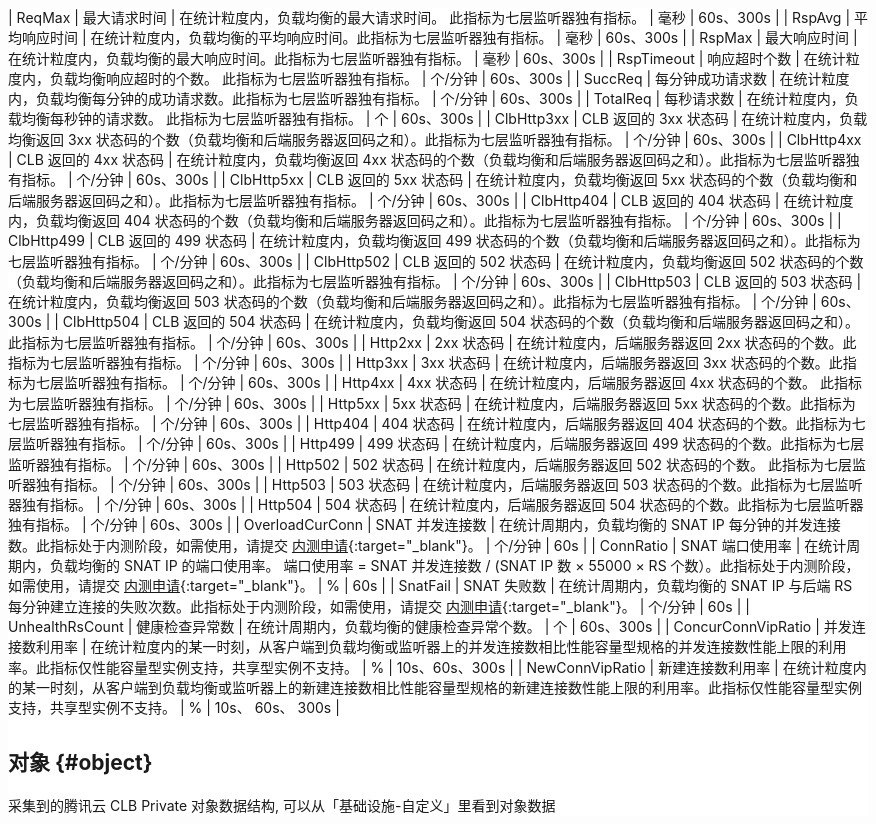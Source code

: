 | ReqMax              | 最大请求时间               | 在统计粒度内，负载均衡的最大请求时间。 此指标为七层监听器独有指标。 | 毫秒    | 60s、300s        |
| RspAvg              | 平均响应时间               | 在统计粒度内，负载均衡的平均响应时间。此指标为七层监听器独有指标。 | 毫秒    | 60s、300s        |
| RspMax              | 最大响应时间               | 在统计粒度内，负载均衡的最大响应时间。此指标为七层监听器独有指标。 | 毫秒    | 60s、300s        |
| RspTimeout          | 响应超时个数               | 在统计粒度内，负载均衡响应超时的个数。 此指标为七层监听器独有指标。 | 个/分钟 | 60s、300s        |
| SuccReq             | 每分钟成功请求数           | 在统计粒度内，负载均衡每分钟的成功请求数。此指标为七层监听器独有指标。 | 个/分钟 | 60s、300s        |
| TotalReq            | 每秒请求数                 | 在统计粒度内，负载均衡每秒钟的请求数。  此指标为七层监听器独有指标。 | 个      | 60s、300s        |
| ClbHttp3xx          | CLB 返回的 3xx 状态码      | 在统计粒度内，负载均衡返回 3xx 状态码的个数（负载均衡和后端服务器返回码之和）。此指标为七层监听器独有指标。 | 个/分钟 | 60s、300s        |
| ClbHttp4xx          | CLB 返回的 4xx 状态码      | 在统计粒度内，负载均衡返回 4xx 状态码的个数（负载均衡和后端服务器返回码之和）。此指标为七层监听器独有指标。 | 个/分钟 | 60s、300s        |
| ClbHttp5xx          | CLB 返回的 5xx 状态码      | 在统计粒度内，负载均衡返回 5xx 状态码的个数（负载均衡和后端服务器返回码之和）。此指标为七层监听器独有指标。 | 个/分钟 | 60s、300s        |
| ClbHttp404          | CLB 返回的 404 状态码      | 在统计粒度内，负载均衡返回 404 状态码的个数（负载均衡和后端服务器返回码之和）。此指标为七层监听器独有指标。 | 个/分钟 | 60s、300s        |
| ClbHttp499          | CLB 返回的 499 状态码      | 在统计粒度内，负载均衡返回 499 状态码的个数（负载均衡和后端服务器返回码之和）。此指标为七层监听器独有指标。 | 个/分钟 | 60s、300s        |
| ClbHttp502          | CLB 返回的 502 状态码      | 在统计粒度内，负载均衡返回 502 状态码的个数（负载均衡和后端服务器返回码之和）。此指标为七层监听器独有指标。 | 个/分钟 | 60s、300s        |
| ClbHttp503          | CLB 返回的 503 状态码      | 在统计粒度内，负载均衡返回 503 状态码的个数（负载均衡和后端服务器返回码之和）。此指标为七层监听器独有指标。 | 个/分钟 | 60s、300s        |
| ClbHttp504          | CLB 返回的 504 状态码      | 在统计粒度内，负载均衡返回 504 状态码的个数（负载均衡和后端服务器返回码之和）。此指标为七层监听器独有指标。 | 个/分钟 | 60s、300s        |
| Http2xx             | 2xx 状态码                 | 在统计粒度内，后端服务器返回 2xx 状态码的个数。此指标为七层监听器独有指标。 | 个/分钟 | 60s、300s        |
| Http3xx             | 3xx 状态码                 | 在统计粒度内，后端服务器返回 3xx 状态码的个数。此指标为七层监听器独有指标。 | 个/分钟 | 60s、300s        |
| Http4xx             | 4xx 状态码                 | 在统计粒度内，后端服务器返回 4xx 状态码的个数。 此指标为七层监听器独有指标。 | 个/分钟 | 60s、300s        |
| Http5xx             | 5xx 状态码                 | 在统计粒度内，后端服务器返回 5xx 状态码的个数。此指标为七层监听器独有指标。 | 个/分钟 | 60s、300s        |
| Http404             | 404 状态码                 | 在统计粒度内，后端服务器返回 404 状态码的个数。此指标为七层监听器独有指标。 | 个/分钟 | 60s、300s        |
| Http499             | 499 状态码                 | 在统计粒度内，后端服务器返回 499 状态码的个数。此指标为七层监听器独有指标。 | 个/分钟 | 60s、300s        |
| Http502             | 502 状态码                 | 在统计粒度内，后端服务器返回 502 状态码的个数。 此指标为七层监听器独有指标。 | 个/分钟 | 60s、300s        |
| Http503             | 503 状态码                 | 在统计粒度内，后端服务器返回 503 状态码的个数。此指标为七层监听器独有指标。 | 个/分钟 | 60s、300s        |
| Http504             | 504 状态码                 | 在统计粒度内，后端服务器返回 504 状态码的个数。此指标为七层监听器独有指标。 | 个/分钟 | 60s、300s        |
| OverloadCurConn     | SNAT 并发连接数            | 在统计周期内，负载均衡的 SNAT IP 每分钟的并发连接数。此指标处于内测阶段，如需使用，请提交 [内测申请](https://cloud.tencent.com/apply/p/z2b346gxli){:target="_blank"}。 | 个/分钟 | 60s              |
| ConnRatio           | SNAT 端口使用率            | 在统计周期内，负载均衡的 SNAT IP 的端口使用率。 端口使用率 = SNAT 并发连接数 / (SNAT IP 数 × 55000 × RS 个数）。此指标处于内测阶段，如需使用，请提交 [内测申请](https://cloud.tencent.com/apply/p/z2b346gxli){:target="_blank"}。 | %       | 60s              |
| SnatFail            | SNAT 失败数                | 在统计周期内，负载均衡的 SNAT IP 与后端 RS 每分钟建立连接的失败次数。此指标处于内测阶段，如需使用，请提交 [内测申请](https://cloud.tencent.com/apply/p/z2b346gxli){:target="_blank"}。 | 个/分钟 | 60s              |
| UnhealthRsCount     | 健康检查异常数             | 在统计周期内，负载均衡的健康检查异常个数。                   | 个      | 60s、300s        |
| ConcurConnVipRatio  | 并发连接数利用率           | 在统计粒度内的某一时刻，从客户端到负载均衡或监听器上的并发连接数相比性能容量型规格的并发连接数性能上限的利用率。此指标仅性能容量型实例支持，共享型实例不支持。 | %       | 10s、60s、300s   |
| NewConnVipRatio     | 新建连接数利用率           | 在统计粒度内的某一时刻，从客户端到负载均衡或监听器上的新建连接数相比性能容量型规格的新建连接数性能上限的利用率。此指标仅性能容量型实例支持，共享型实例不支持。 | %       | 10s、 60s、 300s |

## 对象 {#object}
采集到的腾讯云 CLB Private 对象数据结构, 可以从「基础设施-自定义」里看到对象数据
